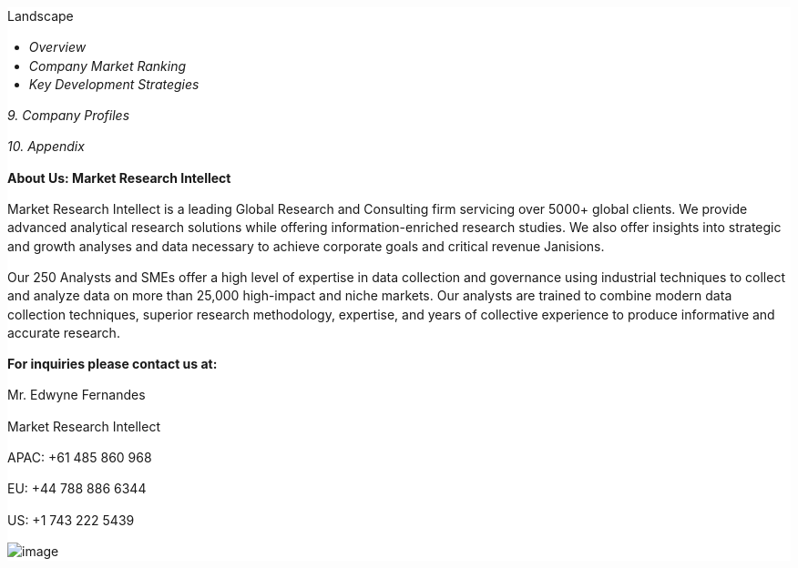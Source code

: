 Landscape</span></em></p><ul><li><em><span class="">Overview</span></em></li><li><em><span class="">Company Market Ranking</span></em></li><li><em><span class="">Key Development Strategies</span></em></li></ul><p><em><span class="font-[700]">9. Company Profiles</span></em></p><p><em><span class="font-[700]">10. Appendix</span></em></p><p><strong><span class="font-[700]">About Us: Market Research Intellect</span></strong></p><p><span class="">Market Research Intellect is a leading Global Research and Consulting firm servicing over 5000+ global clients. We provide advanced analytical research solutions while offering information-enriched research studies.&nbsp;</span>We also offer insights into strategic and growth analyses and data necessary to achieve corporate goals and critical revenue Janisions.</p><p><span class="">Our 250 Analysts and SMEs offer a high level of expertise in data collection and governance using industrial techniques to collect and analyze data on more than 25,000 high-impact and niche markets. Our analysts are trained to combine modern data collection techniques, superior research methodology, expertise, and years of collective experience to produce informative and accurate research.</span></p><p><strong>For inquiries please contact us at:</strong></p><p>Mr. Edwyne Fernandes</p><p>Market Research Intellect</p><p>APAC: +61 485 860 968</p><p>EU: +44 788 886 6344</p><p>US: +1 743 222 5439</p>
![image](https://github.com/user-attachments/assets/2719b951-27c5-42f8-9352-20d2715b6db3)
